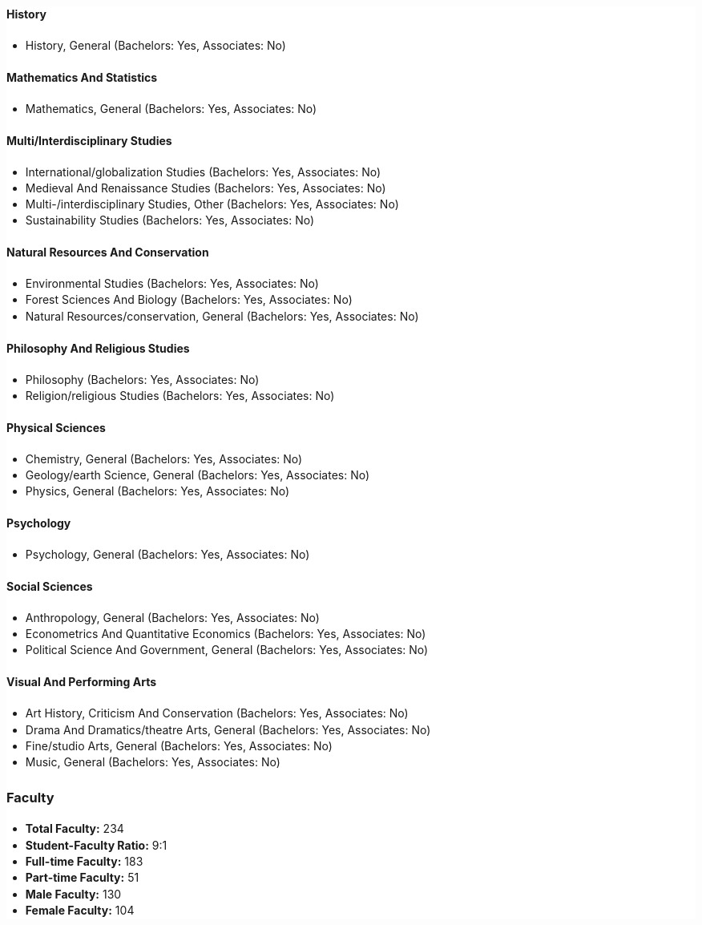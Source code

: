 #### History

- History, General (Bachelors: Yes, Associates: No)

#### Mathematics And Statistics

- Mathematics, General (Bachelors: Yes, Associates: No)

#### Multi/Interdisciplinary Studies

- International/globalization Studies (Bachelors: Yes, Associates: No)
- Medieval And Renaissance Studies (Bachelors: Yes, Associates: No)
- Multi-/interdisciplinary Studies, Other (Bachelors: Yes, Associates: No)
- Sustainability Studies (Bachelors: Yes, Associates: No)

#### Natural Resources And Conservation

- Environmental Studies (Bachelors: Yes, Associates: No)
- Forest Sciences And Biology (Bachelors: Yes, Associates: No)
- Natural Resources/conservation, General (Bachelors: Yes, Associates: No)

#### Philosophy And Religious Studies

- Philosophy (Bachelors: Yes, Associates: No)
- Religion/religious Studies (Bachelors: Yes, Associates: No)

#### Physical Sciences

- Chemistry, General (Bachelors: Yes, Associates: No)
- Geology/earth Science, General (Bachelors: Yes, Associates: No)
- Physics, General (Bachelors: Yes, Associates: No)

#### Psychology

- Psychology, General (Bachelors: Yes, Associates: No)

#### Social Sciences

- Anthropology, General (Bachelors: Yes, Associates: No)
- Econometrics And Quantitative Economics (Bachelors: Yes, Associates: No)
- Political Science And Government, General (Bachelors: Yes, Associates: No)

#### Visual And Performing Arts

- Art History, Criticism And Conservation (Bachelors: Yes, Associates: No)
- Drama And Dramatics/theatre Arts, General (Bachelors: Yes, Associates: No)
- Fine/studio Arts, General (Bachelors: Yes, Associates: No)
- Music, General (Bachelors: Yes, Associates: No)

### Faculty

- **Total Faculty:** 234
- **Student-Faculty Ratio:** 9:1
- **Full-time Faculty:** 183
- **Part-time Faculty:** 51
- **Male Faculty:** 130
- **Female Faculty:** 104
